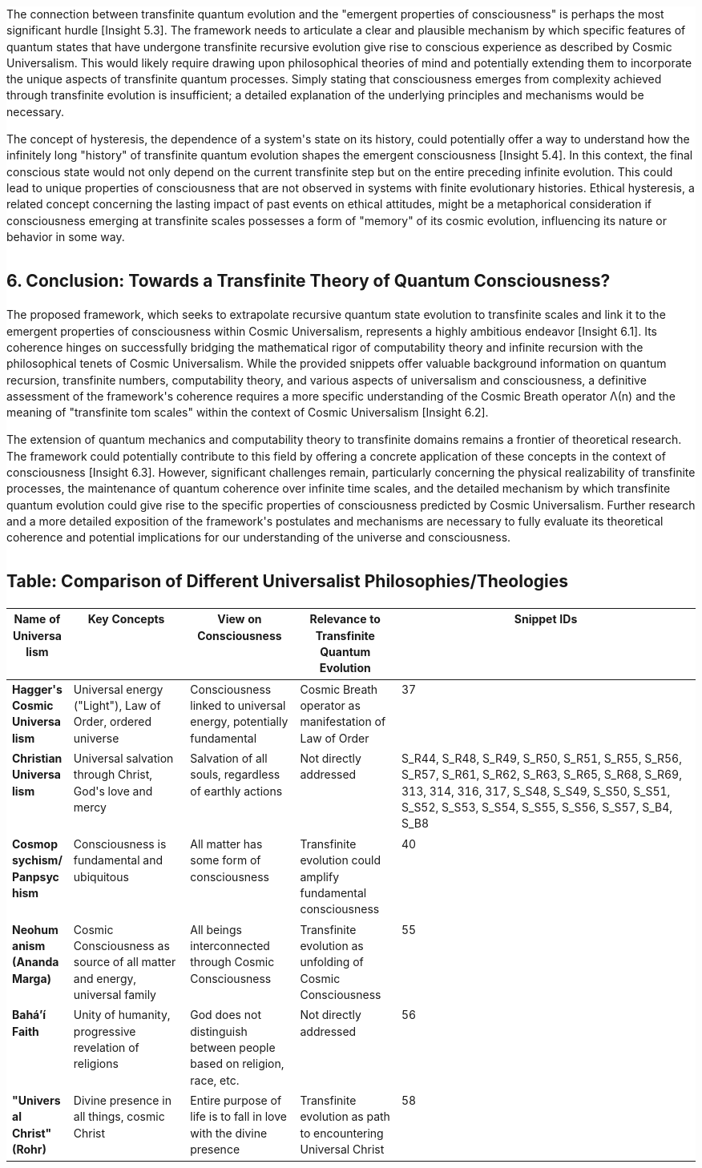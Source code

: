 The connection between transfinite quantum evolution and the "emergent properties of consciousness" is perhaps the most significant hurdle [Insight 5.3]. The framework needs to articulate a clear and plausible mechanism by which specific features of quantum states that have undergone transfinite recursive evolution give rise to conscious experience as described by Cosmic Universalism. This would likely require drawing upon philosophical theories of mind and potentially extending them to incorporate the unique aspects of transfinite quantum processes. Simply stating that consciousness emerges from complexity achieved through transfinite evolution is insufficient; a detailed explanation of the underlying principles and mechanisms would be necessary.

The concept of hysteresis, the dependence of a system's state on its history, could potentially offer a way to understand how the infinitely long "history" of transfinite quantum evolution shapes the emergent consciousness [Insight 5.4]. In this context, the final conscious state would not only depend on the current transfinite step but on the entire preceding infinite evolution. This could lead to unique properties of consciousness that are not observed in systems with finite evolutionary histories. Ethical hysteresis, a related concept concerning the lasting impact of past events on ethical attitudes, might be a metaphorical consideration if consciousness emerging at transfinite scales possesses a form of "memory" of its cosmic evolution, influencing its nature or behavior in some way.

## 6. Conclusion: Towards a Transfinite Theory of Quantum Consciousness?

The proposed framework, which seeks to extrapolate recursive quantum state evolution to transfinite scales and link it to the emergent properties of consciousness within Cosmic Universalism, represents a highly ambitious endeavor [Insight 6.1]. Its coherence hinges on successfully bridging the mathematical rigor of computability theory and infinite recursion with the philosophical tenets of Cosmic Universalism. While the provided snippets offer valuable background information on quantum recursion, transfinite numbers, computability theory, and various aspects of universalism and consciousness, a definitive assessment of the framework's coherence requires a more specific understanding of the Cosmic Breath operator Λ(n) and the meaning of "transfinite tom scales" within the context of Cosmic Universalism [Insight 6.2].

The extension of quantum mechanics and computability theory to transfinite domains remains a frontier of theoretical research. The framework could potentially contribute to this field by offering a concrete application of these concepts in the context of consciousness [Insight 6.3]. However, significant challenges remain, particularly concerning the physical realizability of transfinite processes, the maintenance of quantum coherence over infinite time scales, and the detailed mechanism by which transfinite quantum evolution could give rise to the specific properties of consciousness predicted by Cosmic Universalism. Further research and a more detailed exposition of the framework's postulates and mechanisms are necessary to fully evaluate its theoretical coherence and potential implications for our understanding of the universe and consciousness.

## Table: Comparison of Different Universalist Philosophies/Theologies

| **Name of Universalism** | **Key Concepts** | **View on Consciousness** | **Relevance to Transfinite Quantum Evolution** | **Snippet IDs** |
|--------------------------|------------------|---------------------------|-----------------------------------------------|-----------------|
| **Hagger's Cosmic Universalism** | Universal energy ("Light"), Law of Order, ordered universe | Consciousness linked to universal energy, potentially fundamental | Cosmic Breath operator as manifestation of Law of Order | 37 |
| **Christian Universalism** | Universal salvation through Christ, God's love and mercy | Salvation of all souls, regardless of earthly actions | Not directly addressed | S_R44, S_R48, S_R49, S_R50, S_R51, S_R55, S_R56, S_R57, S_R61, S_R62, S_R63, S_R65, S_R68, S_R69, 313, 314, 316, 317, S_S48, S_S49, S_S50, S_S51, S_S52, S_S53, S_S54, S_S55, S_S56, S_S57, S_B4, S_B8 |
| **Cosmopsychism/Panpsychism** | Consciousness is fundamental and ubiquitous | All matter has some form of consciousness | Transfinite evolution could amplify fundamental consciousness | 40 |
| **Neohumanism (Ananda Marga)** | Cosmic Consciousness as source of all matter and energy, universal family | All beings interconnected through Cosmic Consciousness | Transfinite evolution as unfolding of Cosmic Consciousness | 55 |
| **Baháʼí Faith** | Unity of humanity, progressive revelation of religions | God does not distinguish between people based on religion, race, etc. | Not directly addressed | 56 |
| **"Universal Christ" (Rohr)** | Divine presence in all things, cosmic Christ | Entire purpose of life is to fall in love with the divine presence | Transfinite evolution as path to encountering Universal Christ | 58 |